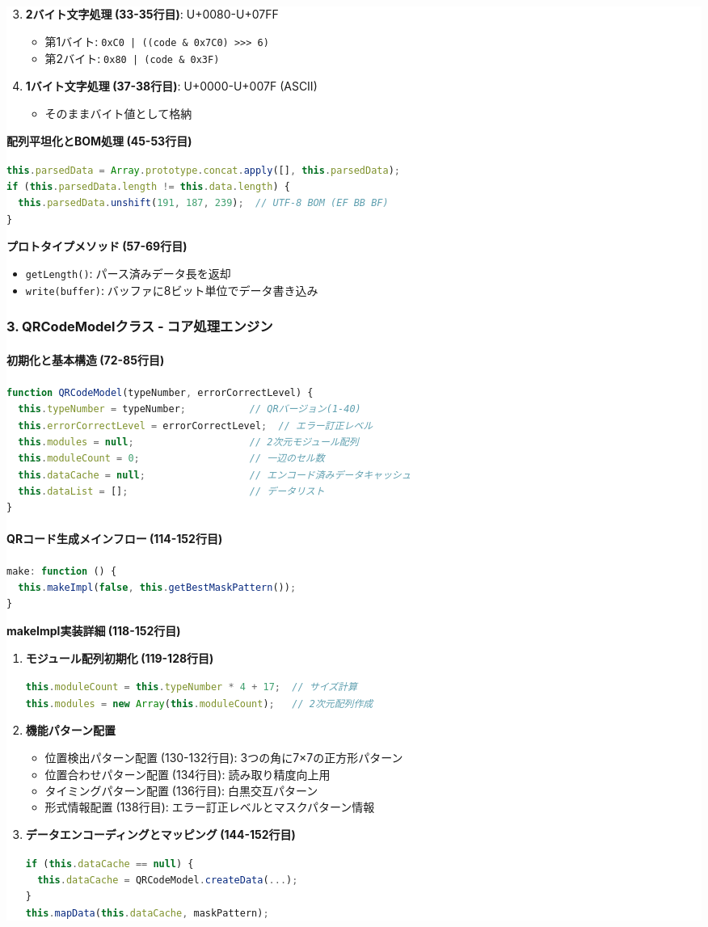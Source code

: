 3. **2バイト文字処理 (33-35行目)**: U+0080-U+07FF
   - 第1バイト: `0xC0 | ((code & 0x7C0) >>> 6)`
   - 第2バイト: `0x80 | (code & 0x3F)`

4. **1バイト文字処理 (37-38行目)**: U+0000-U+007F (ASCII)
   - そのままバイト値として格納

**配列平坦化とBOM処理 (45-53行目)**
```javascript
this.parsedData = Array.prototype.concat.apply([], this.parsedData);
if (this.parsedData.length != this.data.length) {
  this.parsedData.unshift(191, 187, 239);  // UTF-8 BOM (EF BB BF)
}
```

**プロトタイプメソッド (57-69行目)**
- `getLength()`: パース済みデータ長を返却
- `write(buffer)`: バッファに8ビット単位でデータ書き込み

### 3. QRCodeModelクラス - コア処理エンジン

#### 初期化と基本構造 (72-85行目)
```javascript
function QRCodeModel(typeNumber, errorCorrectLevel) {
  this.typeNumber = typeNumber;           // QRバージョン(1-40)
  this.errorCorrectLevel = errorCorrectLevel;  // エラー訂正レベル
  this.modules = null;                    // 2次元モジュール配列
  this.moduleCount = 0;                   // 一辺のセル数
  this.dataCache = null;                  // エンコード済みデータキャッシュ
  this.dataList = [];                     // データリスト
}
```

#### QRコード生成メインフロー (114-152行目)
```javascript
make: function () {
  this.makeImpl(false, this.getBestMaskPattern());
}
```

**makeImpl実装詳細 (118-152行目)**
1. **モジュール配列初期化 (119-128行目)**
   ```javascript
   this.moduleCount = this.typeNumber * 4 + 17;  // サイズ計算
   this.modules = new Array(this.moduleCount);   // 2次元配列作成
   ```

2. **機能パターン配置**
   - 位置検出パターン配置 (130-132行目): 3つの角に7×7の正方形パターン
   - 位置合わせパターン配置 (134行目): 読み取り精度向上用
   - タイミングパターン配置 (136行目): 白黒交互パターン
   - 形式情報配置 (138行目): エラー訂正レベルとマスクパターン情報

3. **データエンコーディングとマッピング (144-152行目)**
   ```javascript
   if (this.dataCache == null) {
     this.dataCache = QRCodeModel.createData(...);
   }
   this.mapData(this.dataCache, maskPattern);
   ```
